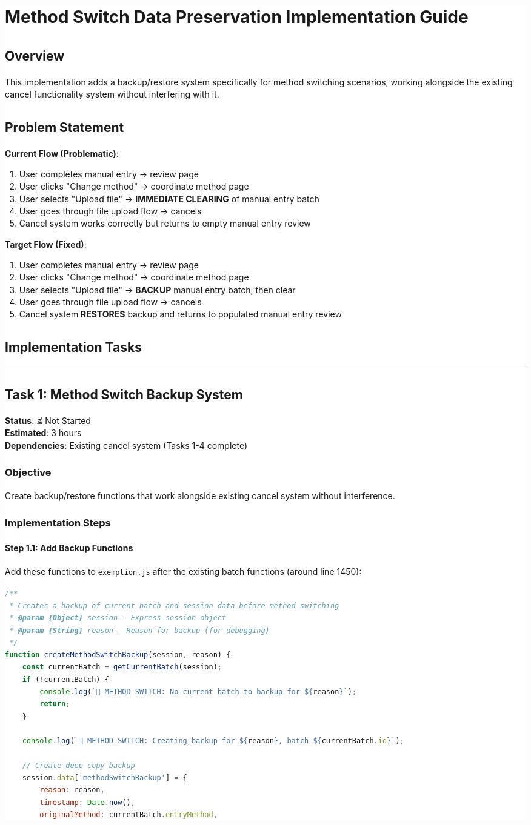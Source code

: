 # Method Switch Data Preservation Implementation Guide

## Overview

This implementation adds a backup/restore system specifically for method switching scenarios, working alongside the existing cancel functionality system without interfering with it.

## Problem Statement

**Current Flow (Problematic)**:
1. User completes manual entry → review page
2. User clicks "Change method" → coordinate method page  
3. User selects "Upload file" → **IMMEDIATE CLEARING** of manual entry batch
4. User goes through file upload flow → cancels
5. Cancel system works correctly but returns to empty manual entry review

**Target Flow (Fixed)**:
1. User completes manual entry → review page
2. User clicks "Change method" → coordinate method page
3. User selects "Upload file" → **BACKUP** manual entry batch, then clear
4. User goes through file upload flow → cancels  
5. Cancel system **RESTORES** backup and returns to populated manual entry review

## Implementation Tasks

---

## Task 1: Method Switch Backup System

**Status**: ⏳ Not Started  
**Estimated**: 3 hours  
**Dependencies**: Existing cancel system (Tasks 1-4 complete)

### Objective
Create backup/restore functions that work alongside existing cancel system without interference.

### Implementation Steps

#### Step 1.1: Add Backup Functions

Add these functions to `exemption.js` after the existing batch functions (around line 1450):

```javascript
/**
 * Creates a backup of current batch and session data before method switching
 * @param {Object} session - Express session object
 * @param {String} reason - Reason for backup (for debugging)
 */
function createMethodSwitchBackup(session, reason) {
    const currentBatch = getCurrentBatch(session);
    if (!currentBatch) {
        console.log(`🔄 METHOD SWITCH: No current batch to backup for ${reason}`);
        return;
    }
    
    console.log(`🔄 METHOD SWITCH: Creating backup for ${reason}, batch ${currentBatch.id}`);
    
    // Create deep copy backup
    session.data['methodSwitchBackup'] = {
        reason: reason,
        timestamp: Date.now(),
        originalMethod: currentBatch.entryMethod,
```